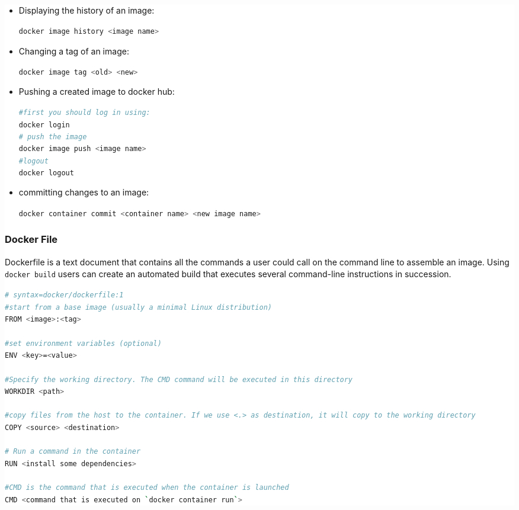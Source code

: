 - Displaying the history of an image:

  ```bash
  docker image history <image name>
  ```

- Changing a tag of an image:

  ```bash
  docker image tag <old> <new>
  ```

- Pushing a created image to docker hub:

  ```bash
  #first you should log in using: 
  docker login
  # push the image 
  docker image push <image name>
  #logout
  docker logout
  ```

- committing changes to an image:

  ```bash
  docker container commit <container name> <new image name>
  ```

### Docker File

Dockerfile is a text document that contains all the commands a user could call on the command line to assemble an image. Using `docker build` users can create an automated build that executes several command-line instructions in succession.

```bash
# syntax=docker/dockerfile:1
#start from a base image (usually a minimal Linux distribution)
FROM <image>:<tag>

#set environment variables (optional)
ENV <key>=<value>

#Specify the working directory. The CMD command will be executed in this directory
WORKDIR <path>

#copy files from the host to the container. If we use <.> as destination, it will copy to the working directory
COPY <source> <destination>

# Run a command in the container
RUN <install some dependencies>

#CMD is the command that is executed when the container is launched
CMD <command that is executed on `docker container run`>
```
